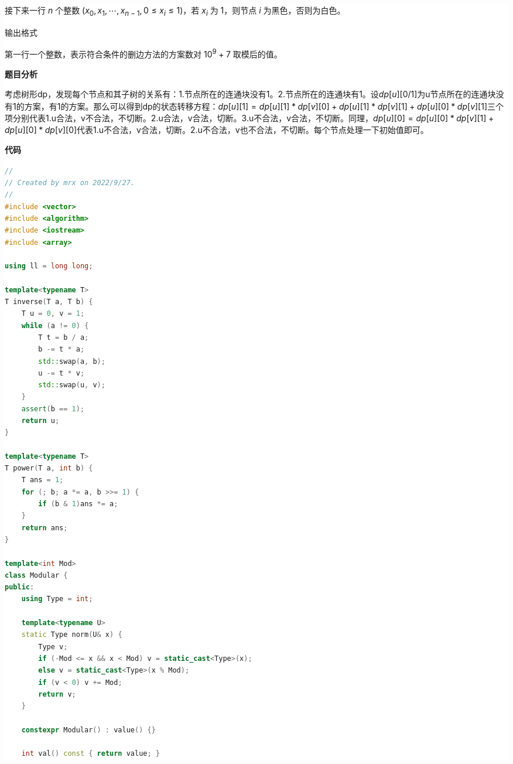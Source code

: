 接下来一行 $n$ 个整数 $(x_0,x_1,\cdots,x_{n-1},0\leq x_i\leq 1)$，若 $x_i$ 为 $1$，则节点 $i$ 为黑色，否则为白色。

输出格式

第一行一个整数，表示符合条件的删边方法的方案数对 $10^9+7$ 取模后的值。

**题目分析**

考虑树形dp，发现每个节点和其子树的关系有：1.节点所在的连通块没有1。2.节点所在的连通块有1。设$dp[u][0/1]$为u节点所在的连通块没有1的方案，有1的方案。那么可以得到dp的状态转移方程：$dp[u][1]=dp[u][1]*dp[v][0]+dp[u][1]*dp[v][1]+dp[u][0]*dp[v][1]$三个项分别代表1.u合法，v不合法，不切断。2.u合法，v合法，切断。3.u不合法，v合法，不切断。同理，$dp[u][0]=dp[u][0]*dp[v][1]+dp[u][0]*dp[v][0]$代表1.u不合法，v合法，切断。2.u不合法，v也不合法，不切断。每个节点处理一下初始值即可。

**代码**

```c++
//
// Created by mrx on 2022/9/27.
//
#include <vector>
#include <algorithm>
#include <iostream>
#include <array>

using ll = long long;

template<typename T>
T inverse(T a, T b) {
	T u = 0, v = 1;
	while (a != 0) {
		T t = b / a;
		b -= t * a;
		std::swap(a, b);
		u -= t * v;
		std::swap(u, v);
	}
	assert(b == 1);
	return u;
}

template<typename T>
T power(T a, int b) {
	T ans = 1;
	for (; b; a *= a, b >>= 1) {
		if (b & 1)ans *= a;
	}
	return ans;
}

template<int Mod>
class Modular {
public:
	using Type = int;

	template<typename U>
	static Type norm(U& x) {
		Type v;
		if (-Mod <= x && x < Mod) v = static_cast<Type>(x);
		else v = static_cast<Type>(x % Mod);
		if (v < 0) v += Mod;
		return v;
	}

	constexpr Modular() : value() {}

	int val() const { return value; }
```